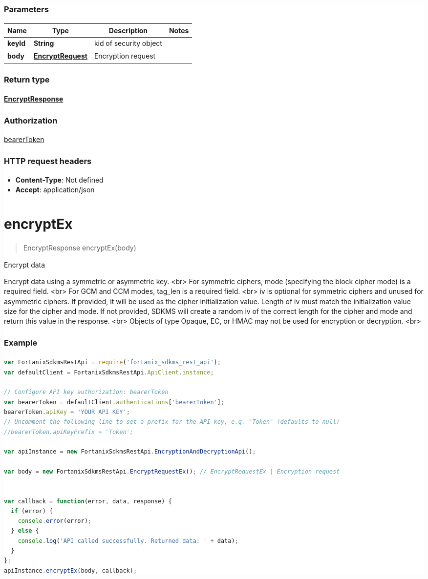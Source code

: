 ### Parameters

Name | Type | Description  | Notes
------------- | ------------- | ------------- | -------------
 **keyId** | **String**| kid of security object | 
 **body** | [**EncryptRequest**](EncryptRequest.md)| Encryption request | 

### Return type

[**EncryptResponse**](EncryptResponse.md)

### Authorization

[bearerToken](../README.md#bearerToken)

### HTTP request headers

 - **Content-Type**: Not defined
 - **Accept**: application/json

<a name="encryptEx"></a>
# **encryptEx**
> EncryptResponse encryptEx(body)

Encrypt data

Encrypt data using a symmetric or asymmetric key. &lt;br&gt; For symmetric ciphers, mode (specifying the block cipher mode) is a required field. &lt;br&gt; For GCM and CCM modes, tag_len is a required field. &lt;br&gt; iv is optional for symmetric ciphers and unused for asymmetric ciphers. If provided, it will be used as the cipher initialization value. Length of iv must match the initialization value size for the cipher and mode. If not provided, SDKMS will create a random iv of the correct length for the cipher and mode and return this value in the response. &lt;br&gt; Objects of type Opaque, EC, or HMAC may not be used for encryption or decryption. &lt;br&gt; 

### Example
```javascript
var FortanixSdkmsRestApi = require('fortanix_sdkms_rest_api');
var defaultClient = FortanixSdkmsRestApi.ApiClient.instance;

// Configure API key authorization: bearerToken
var bearerToken = defaultClient.authentications['bearerToken'];
bearerToken.apiKey = 'YOUR API KEY';
// Uncomment the following line to set a prefix for the API key, e.g. "Token" (defaults to null)
//bearerToken.apiKeyPrefix = 'Token';

var apiInstance = new FortanixSdkmsRestApi.EncryptionAndDecryptionApi();

var body = new FortanixSdkmsRestApi.EncryptRequestEx(); // EncryptRequestEx | Encryption request


var callback = function(error, data, response) {
  if (error) {
    console.error(error);
  } else {
    console.log('API called successfully. Returned data: ' + data);
  }
};
apiInstance.encryptEx(body, callback);
```
